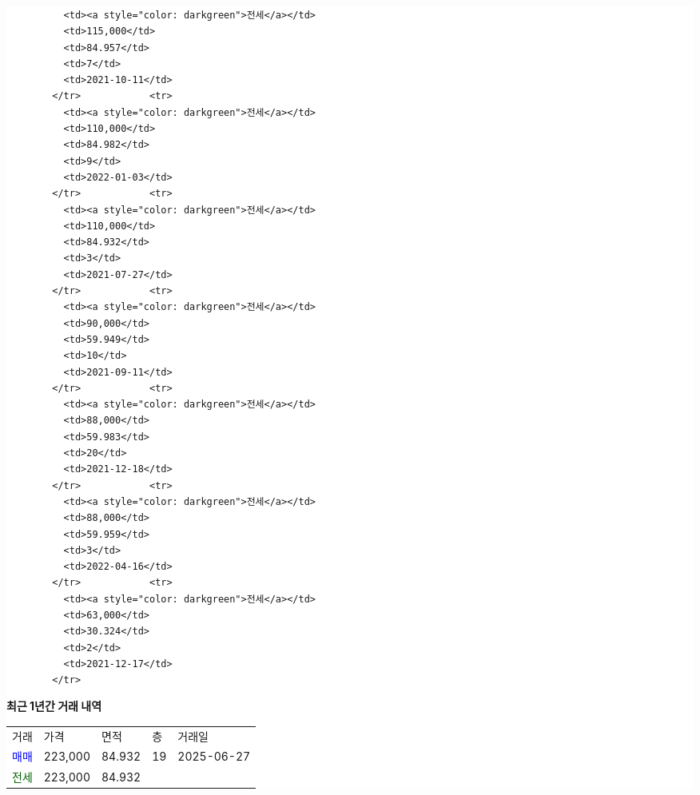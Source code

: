               <td><a style="color: darkgreen">전세</a></td>
              <td>115,000</td>
              <td>84.957</td>
              <td>7</td>
              <td>2021-10-11</td>
            </tr>            <tr>
              <td><a style="color: darkgreen">전세</a></td>
              <td>110,000</td>
              <td>84.982</td>
              <td>9</td>
              <td>2022-01-03</td>
            </tr>            <tr>
              <td><a style="color: darkgreen">전세</a></td>
              <td>110,000</td>
              <td>84.932</td>
              <td>3</td>
              <td>2021-07-27</td>
            </tr>            <tr>
              <td><a style="color: darkgreen">전세</a></td>
              <td>90,000</td>
              <td>59.949</td>
              <td>10</td>
              <td>2021-09-11</td>
            </tr>            <tr>
              <td><a style="color: darkgreen">전세</a></td>
              <td>88,000</td>
              <td>59.983</td>
              <td>20</td>
              <td>2021-12-18</td>
            </tr>            <tr>
              <td><a style="color: darkgreen">전세</a></td>
              <td>88,000</td>
              <td>59.959</td>
              <td>3</td>
              <td>2022-04-16</td>
            </tr>            <tr>
              <td><a style="color: darkgreen">전세</a></td>
              <td>63,000</td>
              <td>30.324</td>
              <td>2</td>
              <td>2021-12-17</td>
            </tr>        
    
</table>

<b>최근 1년간 거래 내역</b>

<table class="sortable">
    <tr>
      <td>거래</td>
      <td>가격</td>
      <td>면적</td>
      <td>층</td>
      <td>거래일</td>
    </tr>
    <tr>
      <td><a style="color: blue">매매</a></td>
      <td>223,000</td>
      <td>84.932</td>
      <td>19</td>
      <td>2025-06-27</td>
    </tr>          <tr>
      <td><a style="color: darkgreen">전세</a></td>
      <td>223,000</td>
      <td>84.932</td>